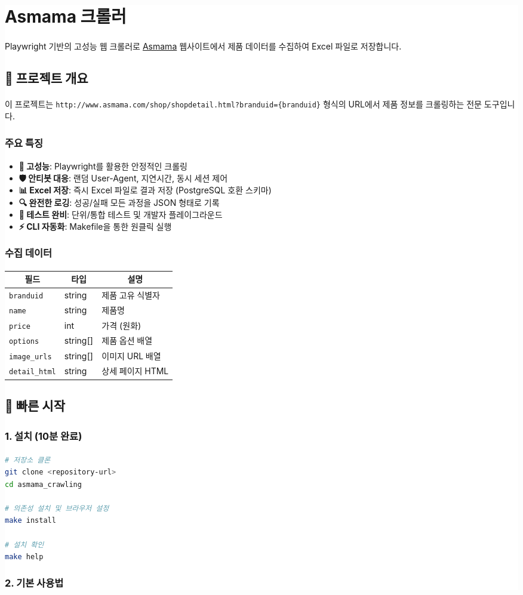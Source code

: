 # Asmama 크롤러

Playwright 기반의 고성능 웹 크롤러로 [Asmama](http://www.asmama.com) 웹사이트에서 제품 데이터를 수집하여 Excel 파일로 저장합니다.

## 🎯 프로젝트 개요

이 프로젝트는 `http://www.asmama.com/shop/shopdetail.html?branduid={branduid}` 형식의 URL에서 제품 정보를 크롤링하는 전문 도구입니다.

### 주요 특징

- **🚀 고성능**: Playwright를 활용한 안정적인 크롤링
- **🛡️ 안티봇 대응**: 랜덤 User-Agent, 지연시간, 동시 세션 제어
- **📊 Excel 저장**: 즉시 Excel 파일로 결과 저장 (PostgreSQL 호환 스키마)
- **🔍 완전한 로깅**: 성공/실패 모든 과정을 JSON 형태로 기록
- **🧪 테스트 완비**: 단위/통합 테스트 및 개발자 플레이그라운드
- **⚡ CLI 자동화**: Makefile을 통한 원클릭 실행

### 수집 데이터

| 필드 | 타입 | 설명 |
|------|------|------|
| `branduid` | string | 제품 고유 식별자 |
| `name` | string | 제품명 |
| `price` | int | 가격 (원화) |
| `options` | string[] | 제품 옵션 배열 |
| `image_urls` | string[] | 이미지 URL 배열 |
| `detail_html` | string | 상세 페이지 HTML |

## 🚀 빠른 시작

### 1. 설치 (10분 완료)

```bash
# 저장소 클론
git clone <repository-url>
cd asmama_crawling

# 의존성 설치 및 브라우저 설정
make install

# 설치 확인
make help
```

### 2. 기본 사용법
